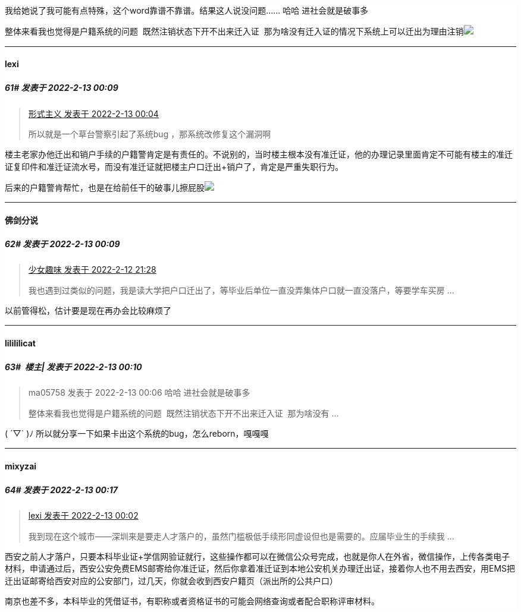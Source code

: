 我给她说了我可能有点特殊，这个word靠谱不靠谱。结果这人说没问题……</blockquote>
哈哈 进社会就是破事多

整体来看我也觉得是户籍系统的问题  既然注销状态下开不出来迁入证  那为啥没有迁入证的情况下系统上可以迁出为理由注销<img src="https://static.saraba1st.com/image/smiley/face2017/020.png" referrerpolicy="no-referrer"> 



*****

####  lexi  
##### 61#       发表于 2022-2-13 00:09

<blockquote><a href="httphttps://bbs.saraba1st.com/2b/forum.php?mod=redirect&amp;goto=findpost&amp;pid=54661473&amp;ptid=2052203" target="_blank">形式主义 发表于 2022-2-13 00:04</a>

所以就是一个草台警察引起了系统bug ，那系统改修复这个漏洞啊</blockquote>楼主老家办他迁出和销户手续的户籍警肯定是有责任的。不说别的，当时楼主根本没有准迁证，他的办理记录里面肯定不可能有楼主的准迁证复印件和准迁证流水号，而没有准迁证就把楼主户口迁出+销户了，肯定是严重失职行为。

后来的户籍警肯帮忙，也是在给前任干的破事儿擦屁股<img src="https://static.saraba1st.com/image/smiley/face2017/067.png" referrerpolicy="no-referrer">

*****

####  佛剑分说  
##### 62#       发表于 2022-2-13 00:09

<blockquote><a href="httphttps://bbs.saraba1st.com/2b/forum.php?mod=redirect&amp;goto=findpost&amp;pid=54658746&amp;ptid=2052203" target="_blank">少女趣味 发表于 2022-2-12 21:28</a>

我也遇到过类似的问题，我是读大学把户口迁出了，等毕业后单位一直没弄集体户口就一直没落户，等要学车买房 ...</blockquote>
以前管得松，估计要是现在再办会比较麻烦了

*****

####  lilililicat  
##### 63#         楼主| 发表于 2022-2-13 00:10

<blockquote>ma05758 发表于 2022-2-13 00:06
哈哈 进社会就是破事多

整体来看我也觉得是户籍系统的问题  既然注销状态下开不出来迁入证  那为啥没有 ...</blockquote>
( ´▽` )ﾉ 所以就分享一下如果卡出这个系统的bug，怎么reborn，嘎嘎嘎

*****

####  mixyzai  
##### 64#       发表于 2022-2-13 00:17

<blockquote><a href="httphttps://bbs.saraba1st.com/2b/forum.php?mod=redirect&amp;goto=findpost&amp;pid=54661448&amp;ptid=2052203" target="_blank">lexi 发表于 2022-2-13 00:02</a>

我到现在这个城市——深圳来是要走人才落户的，虽然门槛极低手续形同虚设但也是需要的。应届毕业生的手续我 ...</blockquote>
西安之前人才落户，只要本科毕业证+学信网验证就行，这些操作都可以在微信公众号完成，也就是你人在外省，微信操作，上传各类电子材料，申请通过后，西安公安免费EMS邮寄给你准迁证，然后你拿着准迁证到本地公安机关办理迁出证，接着你人也不用去西安，用EMS把迁出证邮寄给西安对应的公安部门，过几天，你就会收到西安户籍页（派出所的公共户口）

南京也差不多，本科毕业的凭借证书，有职称或者资格证书的可能会网络查询或者配合职称评审材料。
